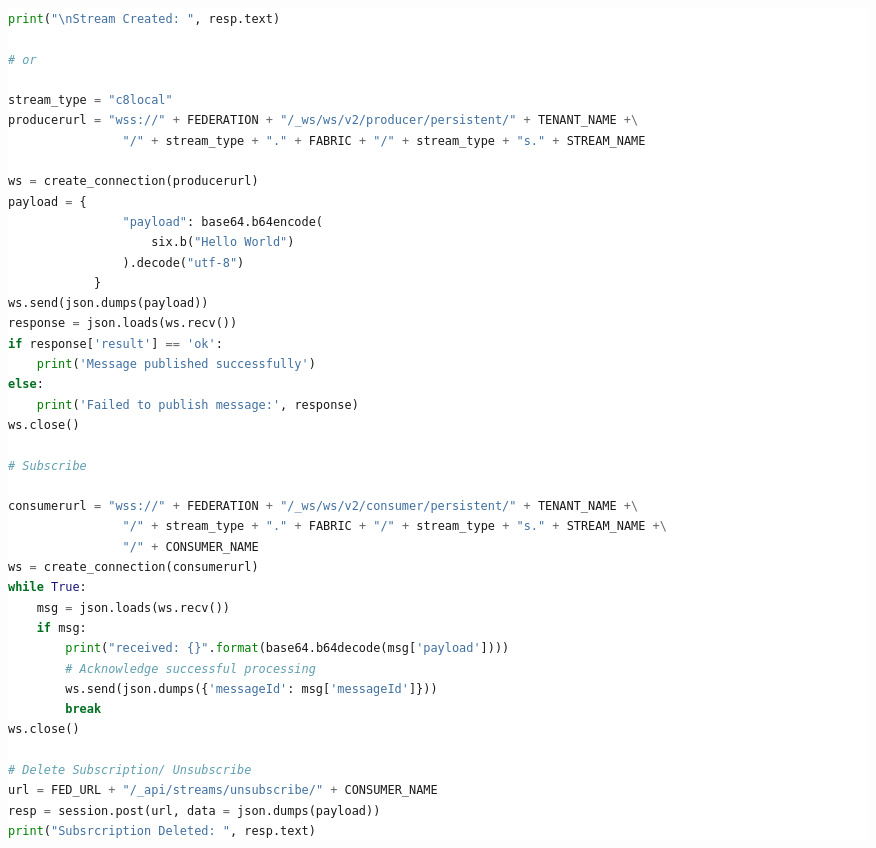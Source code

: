 ```py
print("\nStream Created: ", resp.text)

# or

stream_type = "c8local"
producerurl = "wss://" + FEDERATION + "/_ws/ws/v2/producer/persistent/" + TENANT_NAME +\
                "/" + stream_type + "." + FABRIC + "/" + stream_type + "s." + STREAM_NAME

ws = create_connection(producerurl)
payload = {
                "payload": base64.b64encode(
                    six.b("Hello World")
                ).decode("utf-8")
            }
ws.send(json.dumps(payload))
response = json.loads(ws.recv())
if response['result'] == 'ok':
    print('Message published successfully')
else:
    print('Failed to publish message:', response)
ws.close()

# Subscribe

consumerurl = "wss://" + FEDERATION + "/_ws/ws/v2/consumer/persistent/" + TENANT_NAME +\
                "/" + stream_type + "." + FABRIC + "/" + stream_type + "s." + STREAM_NAME +\
                "/" + CONSUMER_NAME
ws = create_connection(consumerurl)
while True:
    msg = json.loads(ws.recv())
    if msg:
        print("received: {}".format(base64.b64decode(msg['payload'])))
        # Acknowledge successful processing
        ws.send(json.dumps({'messageId': msg['messageId']}))
        break
ws.close()

# Delete Subscription/ Unsubscribe
url = FED_URL + "/_api/streams/unsubscribe/" + CONSUMER_NAME
resp = session.post(url, data = json.dumps(payload))
print("Subsrcription Deleted: ", resp.text)
```

</TabItem>
</Tabs>  
